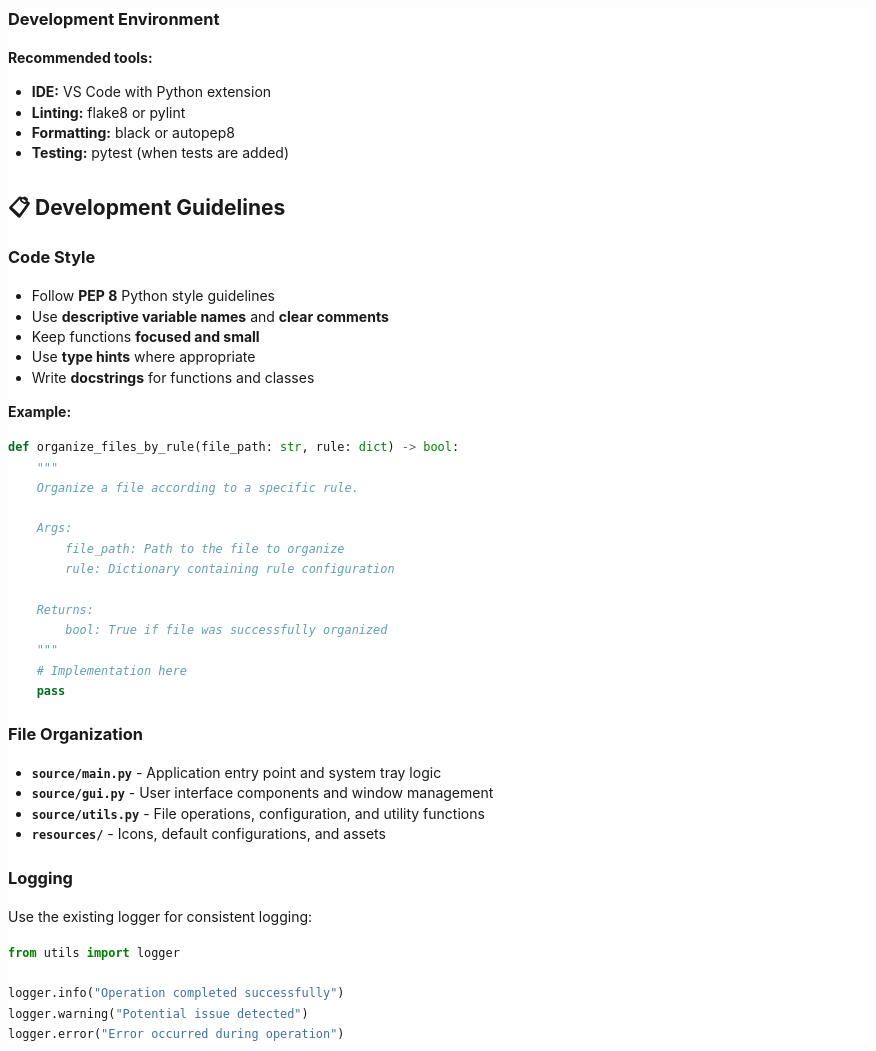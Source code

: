 ### Development Environment

**Recommended tools:**
- **IDE:** VS Code with Python extension
- **Linting:** flake8 or pylint
- **Formatting:** black or autopep8
- **Testing:** pytest (when tests are added)

## 📋 Development Guidelines

### Code Style

- Follow **PEP 8** Python style guidelines
- Use **descriptive variable names** and **clear comments**
- Keep functions **focused and small**
- Use **type hints** where appropriate
- Write **docstrings** for functions and classes

**Example:**
```python
def organize_files_by_rule(file_path: str, rule: dict) -> bool:
    """
    Organize a file according to a specific rule.
    
    Args:
        file_path: Path to the file to organize
        rule: Dictionary containing rule configuration
    
    Returns:
        bool: True if file was successfully organized
    """
    # Implementation here
    pass
```

### File Organization

- **`source/main.py`** - Application entry point and system tray logic
- **`source/gui.py`** - User interface components and window management
- **`source/utils.py`** - File operations, configuration, and utility functions
- **`resources/`** - Icons, default configurations, and assets

### Logging

Use the existing logger for consistent logging:
```python
from utils import logger

logger.info("Operation completed successfully")
logger.warning("Potential issue detected")
logger.error("Error occurred during operation")
```
